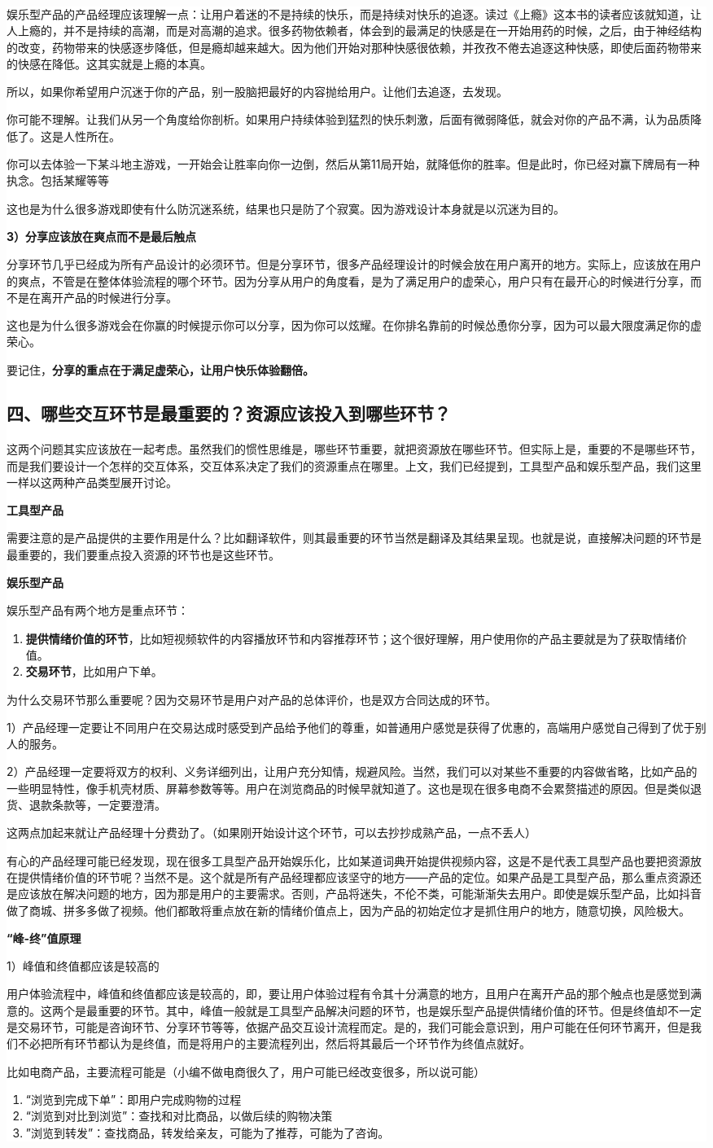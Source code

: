 娱乐型产品的产品经理应该理解一点：让用户着迷的不是持续的快乐，而是持续对快乐的追逐。读过《上瘾》这本书的读者应该就知道，让人上瘾的，并不是持续的高潮，而是对高潮的追求。很多药物依赖者，体会到的最满足的快感是在一开始用药的时候，之后，由于神经结构的改变，药物带来的快感逐步降低，但是瘾却越来越大。因为他们开始对那种快感很依赖，并孜孜不倦去追逐这种快感，即使后面药物带来的快感在降低。这其实就是上瘾的本真。

所以，如果你希望用户沉迷于你的产品，别一股脑把最好的内容抛给用户。让他们去追逐，去发现。

你可能不理解。让我们从另一个角度给你剖析。如果用户持续体验到猛烈的快乐刺激，后面有微弱降低，就会对你的产品不满，认为品质降低了。这是人性所在。

你可以去体验一下某斗地主游戏，一开始会让胜率向你一边倒，然后从第11局开始，就降低你的胜率。但是此时，你已经对赢下牌局有一种执念。包括某耀等等

这也是为什么很多游戏即使有什么防沉迷系统，结果也只是防了个寂寞。因为游戏设计本身就是以沉迷为目的。

**3）分享应该放在爽点而不是最后触点**

分享环节几乎已经成为所有产品设计的必须环节。但是分享环节，很多产品经理设计的时候会放在用户离开的地方。实际上，应该放在用户的爽点，不管是在整体体验流程的哪个环节。因为分享从用户的角度看，是为了满足用户的虚荣心，用户只有在最开心的时候进行分享，而不是在离开产品的时候进行分享。

这也是为什么很多游戏会在你赢的时候提示你可以分享，因为你可以炫耀。在你排名靠前的时候怂恿你分享，因为可以最大限度满足你的虚荣心。

要记住，**分享的重点在于满足虚荣心，让用户快乐体验翻倍。**

## 四、哪些交互环节是最重要的？资源应该投入到哪些环节？

这两个问题其实应该放在一起考虑。虽然我们的惯性思维是，哪些环节重要，就把资源放在哪些环节。但实际上是，重要的不是哪些环节，而是我们要设计一个怎样的交互体系，交互体系决定了我们的资源重点在哪里。上文，我们已经提到，工具型产品和娱乐型产品，我们这里一样以这两种产品类型展开讨论。

**工具型产品**

需要注意的是产品提供的主要作用是什么？比如翻译软件，则其最重要的环节当然是翻译及其结果呈现。也就是说，直接解决问题的环节是最重要的，我们要重点投入资源的环节也是这些环节。

**娱乐型产品**

娱乐型产品有两个地方是重点环节：

1.  **提供情绪价值的环节**，比如短视频软件的内容播放环节和内容推荐环节；这个很好理解，用户使用你的产品主要就是为了获取情绪价值。
2.  **交易环节**，比如用户下单。

为什么交易环节那么重要呢？因为交易环节是用户对产品的总体评价，也是双方合同达成的环节。

1）产品经理一定要让不同用户在交易达成时感受到产品给予他们的尊重，如普通用户感觉是获得了优惠的，高端用户感觉自己得到了优于别人的服务。

2）产品经理一定要将双方的权利、义务详细列出，让用户充分知情，规避风险。当然，我们可以对某些不重要的内容做省略，比如产品的一些明显特性，像手机壳材质、屏幕参数等等。用户在浏览商品的时候早就知道了。这也是现在很多电商不会累赘描述的原因。但是类似退货、退款条款等，一定要澄清。

这两点加起来就让产品经理十分费劲了。（如果刚开始设计这个环节，可以去抄抄成熟产品，一点不丢人）

有心的产品经理可能已经发现，现在很多工具型产品开始娱乐化，比如某道词典开始提供视频内容，这是不是代表工具型产品也要把资源放在提供情绪价值的环节呢？当然不是。这个就是所有产品经理都应该坚守的地方——产品的定位。如果产品是工具型产品，那么重点资源还是应该放在解决问题的地方，因为那是用户的主要需求。否则，产品将迷失，不伦不类，可能渐渐失去用户。即使是娱乐型产品，比如抖音做了商城、拼多多做了视频。他们都敢将重点放在新的情绪价值点上，因为产品的初始定位才是抓住用户的地方，随意切换，风险极大。

**“峰-终”值原理**

1）峰值和终值都应该是较高的

用户体验流程中，峰值和终值都应该是较高的，即，要让用户体验过程有令其十分满意的地方，且用户在离开产品的那个触点也是感觉到满意的。这两个是最重要的环节。其中，峰值一般就是工具型产品解决问题的环节，也是娱乐型产品提供情绪价值的环节。但是终值却不一定是交易环节，可能是咨询环节、分享环节等等，依据产品交互设计流程而定。是的，我们可能会意识到，用户可能在任何环节离开，但是我们不必把所有环节都认为是终值，而是将用户的主要流程列出，然后将其最后一个环节作为终值点就好。

比如电商产品，主要流程可能是（小编不做电商很久了，用户可能已经改变很多，所以说可能）

1.  “浏览到完成下单”：即用户完成购物的过程
2.  “浏览到对比到浏览”：查找和对比商品，以做后续的购物决策
3.  ”浏览到转发”：查找商品，转发给亲友，可能为了推荐，可能为了咨询。
